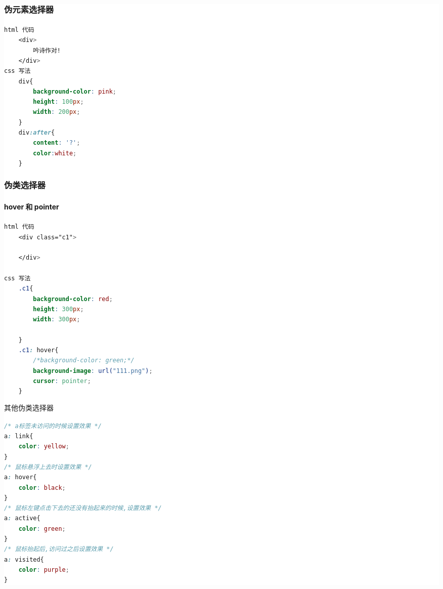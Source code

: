 ### 伪元素选择器

```css
html 代码
    <div>
    	吟诗作对!	
    </div>
css 写法
    div{
        background-color: pink;
        height: 100px;
        width: 200px;
    }
    div:after{
        content: '?';
        color:white;
    }
```

### 伪类选择器

#### hover 和 pointer

```css
html 代码
    <div class="c1">

    </div>
	
css 写法
    .c1{
        background-color: red;
        height: 300px;
        width: 300px;

    }
    .c1: hover{
        /*background-color: green;*/
        background-image: url("111.png");
        cursor: pointer;
    }
```

其他伪类选择器

```css
/* a标签未访问的时候设置效果 */
a: link{
    color: yellow;
}
/* 鼠标悬浮上去时设置效果 */
a: hover{
    color: black;
}
/* 鼠标左键点击下去的还没有抬起来的时候,设置效果 */
a: active{
    color: green;
}
/* 鼠标抬起后,访问过之后设置效果 */
a: visited{
    color: purple;
}
```

